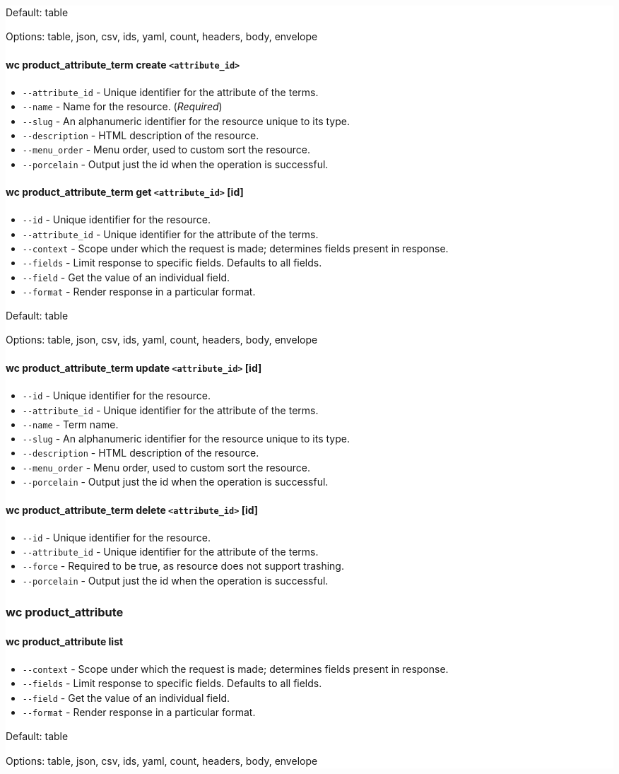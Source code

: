 Default: table

Options: table, json, csv, ids, yaml, count, headers, body, envelope

#### wc product_attribute_term create `<attribute_id>`

- `--attribute_id` - Unique identifier for the attribute of the terms.
- `--name` - Name for the resource. (*Required*)
- `--slug` - An alphanumeric identifier for the resource unique to its type.
- `--description` - HTML description of the resource.
- `--menu_order` - Menu order, used to custom sort the resource.
- `--porcelain` - Output just the id when the operation is successful.

#### wc product_attribute_term get `<attribute_id>` [id]

- `--id` - Unique identifier for the resource.
- `--attribute_id` - Unique identifier for the attribute of the terms.
- `--context` - Scope under which the request is made; determines fields present in response.
- `--fields` - Limit response to specific fields. Defaults to all fields.
- `--field` - Get the value of an individual field.
- `--format` - Render response in a particular format.

Default: table

Options: table, json, csv, ids, yaml, count, headers, body, envelope

#### wc product_attribute_term update `<attribute_id>` [id]

- `--id` - Unique identifier for the resource.
- `--attribute_id` - Unique identifier for the attribute of the terms.
- `--name` - Term name.
- `--slug` - An alphanumeric identifier for the resource unique to its type.
- `--description` - HTML description of the resource.
- `--menu_order` - Menu order, used to custom sort the resource.
- `--porcelain` - Output just the id when the operation is successful.

#### wc product_attribute_term delete `<attribute_id>` [id]

- `--id` - Unique identifier for the resource.
- `--attribute_id` - Unique identifier for the attribute of the terms.
- `--force` - Required to be true, as resource does not support trashing.
- `--porcelain` - Output just the id when the operation is successful.

### wc product_attribute

#### wc product_attribute list

- `--context` - Scope under which the request is made; determines fields present in response.
- `--fields` - Limit response to specific fields. Defaults to all fields.
- `--field` - Get the value of an individual field.
- `--format` - Render response in a particular format.

Default: table

Options: table, json, csv, ids, yaml, count, headers, body, envelope
